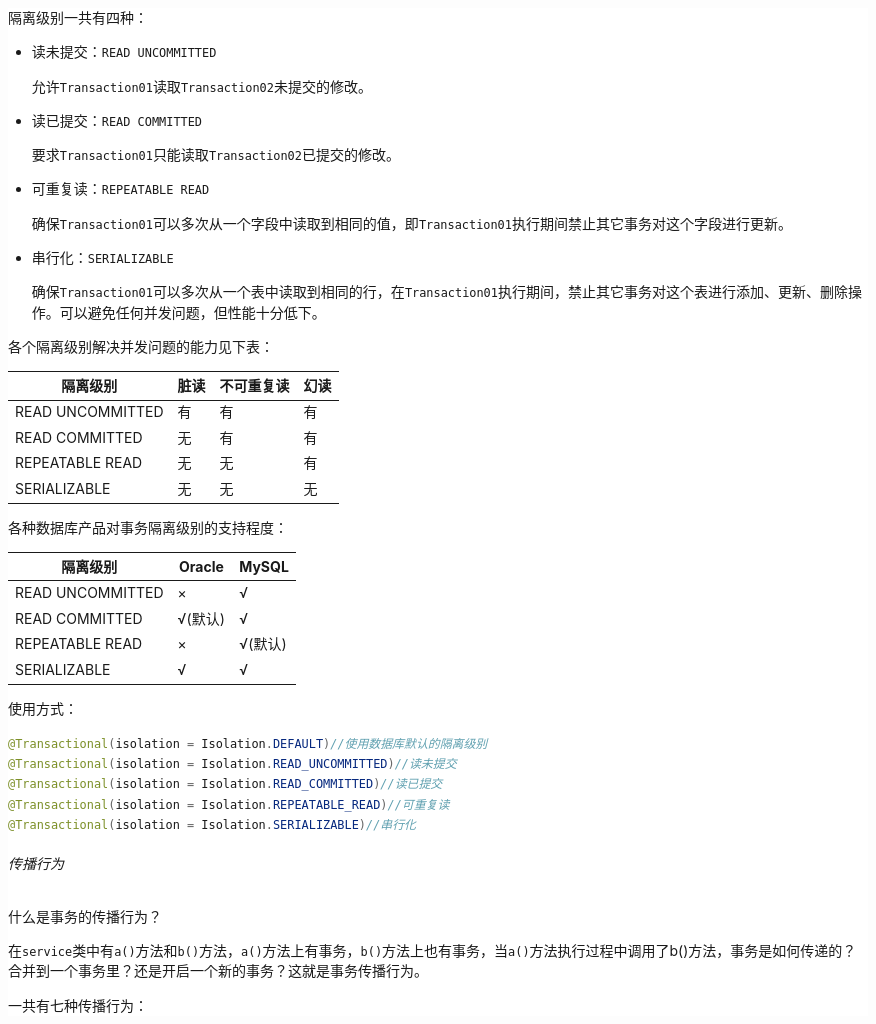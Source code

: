 隔离级别一共有四种：

- 读未提交：`READ UNCOMMITTED`

  允许`Transaction01`读取`Transaction02`未提交的修改。

- 读已提交：`READ COMMITTED`

  要求`Transaction01`只能读取`Transaction02`已提交的修改。

- 可重复读：`REPEATABLE READ`

  确保`Transaction01`可以多次从一个字段中读取到相同的值，即`Transaction01`执行期间禁止其它事务对这个字段进行更新。

- 串行化：`SERIALIZABLE`

  确保`Transaction01`可以多次从一个表中读取到相同的行，在`Transaction01`执行期间，禁止其它事务对这个表进行添加、更新、删除操作。可以避免任何并发问题，但性能十分低下。

各个隔离级别解决并发问题的能力见下表：

| 隔离级别         | 脏读 | 不可重复读 | 幻读 |
| ---------------- | ---- | ---------- | ---- |
| READ UNCOMMITTED | 有   | 有         | 有   |
| READ COMMITTED   | 无   | 有         | 有   |
| REPEATABLE READ  | 无   | 无         | 有   |
| SERIALIZABLE     | 无   | 无         | 无   |

各种数据库产品对事务隔离级别的支持程度：

| 隔离级别         | Oracle  | MySQL   |
| ---------------- | ------- | ------- |
| READ UNCOMMITTED | ×       | √       |
| READ COMMITTED   | √(默认) | √       |
| REPEATABLE READ  | ×       | √(默认) |
| SERIALIZABLE     | √       | √       |

使用方式：

```java
@Transactional(isolation = Isolation.DEFAULT)//使用数据库默认的隔离级别
@Transactional(isolation = Isolation.READ_UNCOMMITTED)//读未提交
@Transactional(isolation = Isolation.READ_COMMITTED)//读已提交
@Transactional(isolation = Isolation.REPEATABLE_READ)//可重复读
@Transactional(isolation = Isolation.SERIALIZABLE)//串行化
```

###### 传播行为

什么是事务的传播行为？

在`service`类中有`a()`方法和`b()`方法，`a()`方法上有事务，`b()`方法上也有事务，当`a()`方法执行过程中调用了b()方法，事务是如何传递的？合并到一个事务里？还是开启一个新的事务？这就是事务传播行为。

一共有七种传播行为：
